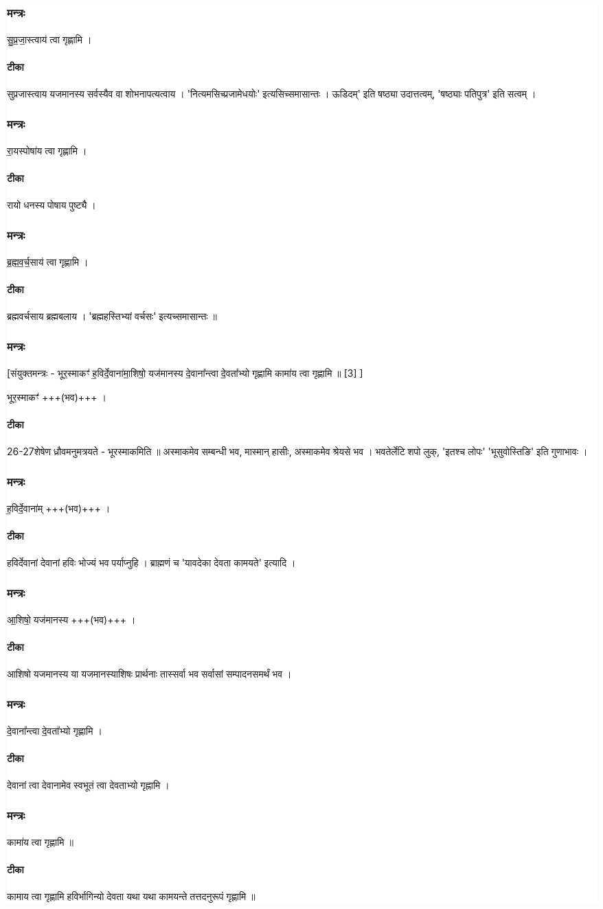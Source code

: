 ###    मन्त्रः
सु॒प्र॒जा॒स्त्वाय॑ त्वा गृह्णामि ।

####   टीका

सुप्रजास्त्वाय यजमानस्य सर्वस्यैव वा शोभनापत्यत्वाय । 'नित्यमसिच्प्रजामेधयोः' इत्यसिच्समासान्तः । ऊडिदम्' इति षष्ठ्या उदात्तत्वम्, 'षष्ठ्याः पतिपुत्र' इति सत्वम् ।

###    मन्त्रः
रा॒यस्पोषा॑य त्वा गृह्णामि ।

####   टीका
रायो धनस्य पोषाय पुष्ट्यै ।

###    मन्त्रः
ब्र॒ह्म॒व॒र्च॒साय॑ त्वा गृह्णामि ।   
####   टीका
ब्रह्मवर्चसाय ब्रह्मबलाय । 'ब्रह्महस्तिभ्यां वर्चसः' इत्यच्समासान्तः ॥

###    मन्त्रः
[संयुक्तमन्त्रः - भूर॒स्माकꣳ॑ ह॒विर्दे॒वाना॑मा॒शिषो॒ यज॑मानस्य
दे॒वाना᳚न्त्वा दे॒वता᳚भ्यो गृह्णामि
कामा॑य त्वा गृह्णामि ॥ [3] ]

भूर॒स्माकꣳ॑  +++(भव)+++ ।  

####   टीका
26-27शेषेण ध्रौवमनुमत्रयते - भूरस्माकमिति ॥ अस्माकमेव सम्बन्धी भव, मास्मान् हासीः, अस्माकमेव श्रेयसे भव । भवतेर्लेटि शपो लुक्, 'इतश्च लोपः' 'भूसुवोस्तिङि' इति गुणाभावः ।
###    मन्त्रः
ह॒विर्दे॒वाना॑म्‌  +++(भव)+++  ।

####   टीका
हविर्देवानां देवानां हविः भोज्यं भव पर्याप्नुहि । ब्राह्मणं च 'यावदेका देवता कामयते' इत्यादि ।
###    मन्त्रः
आ॒शिषो॒ यज॑मानस्य  +++(भव)+++  ।
####   टीका
आशिषो यजमानस्य या यजमानस्याशिषः प्रार्थनाः तास्सर्वा भव सर्वासां सम्पादनसमर्थं भव ।
###    मन्त्रः

दे॒वाना᳚न्त्वा दे॒वता᳚भ्यो गृह्णामि ।

####   टीका
देवानां त्वा देवानामेव स्वभूतं त्वा देवताभ्यो गृह्नामि ।
###    मन्त्रः
कामा॑य त्वा गृह्णामि ॥
####   टीका
कामाय त्वा गृह्णामि हविर्भागिन्यो देवता यथा यथा कामयन्ते तत्तदनुरूपं गृह्णामि ॥

